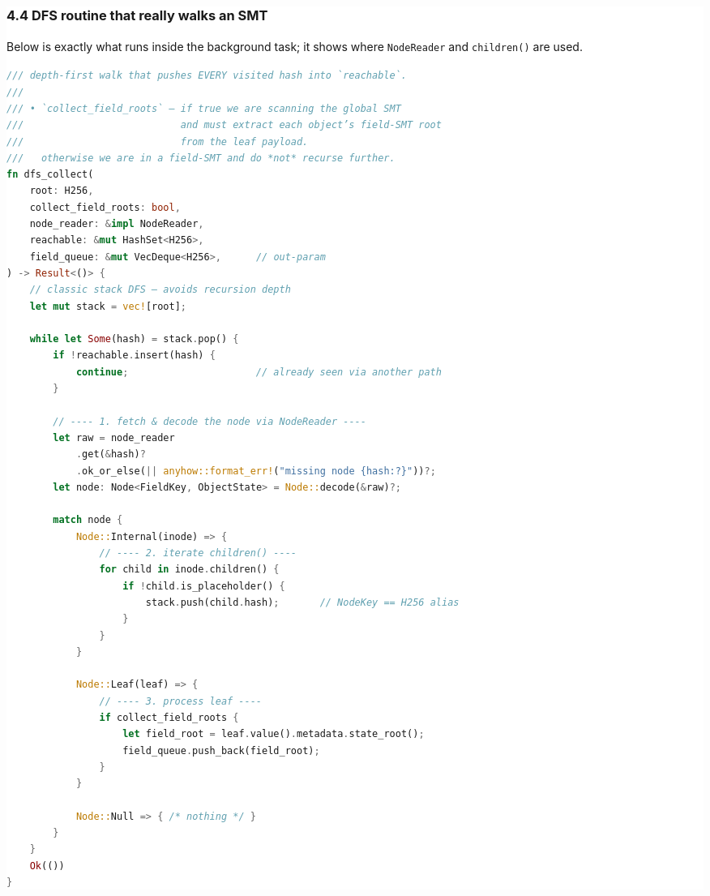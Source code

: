 
### 4.4  DFS routine that **really** walks an SMT

Below is exactly what runs inside the background task; it shows where `NodeReader`
and `children()` are used.

```rust
/// depth-first walk that pushes EVERY visited hash into `reachable`.
///
/// • `collect_field_roots` – if true we are scanning the global SMT
///                           and must extract each object’s field-SMT root
///                           from the leaf payload.
///   otherwise we are in a field-SMT and do *not* recurse further.
fn dfs_collect(
    root: H256,
    collect_field_roots: bool,
    node_reader: &impl NodeReader,
    reachable: &mut HashSet<H256>,
    field_queue: &mut VecDeque<H256>,      // out-param
) -> Result<()> {
    // classic stack DFS – avoids recursion depth
    let mut stack = vec![root];

    while let Some(hash) = stack.pop() {
        if !reachable.insert(hash) {
            continue;                      // already seen via another path
        }

        // ---- 1. fetch & decode the node via NodeReader ----
        let raw = node_reader
            .get(&hash)?
            .ok_or_else(|| anyhow::format_err!("missing node {hash:?}"))?;
        let node: Node<FieldKey, ObjectState> = Node::decode(&raw)?;

        match node {
            Node::Internal(inode) => {
                // ---- 2. iterate children() ----
                for child in inode.children() {
                    if !child.is_placeholder() {
                        stack.push(child.hash);       // NodeKey == H256 alias
                    }
                }
            }

            Node::Leaf(leaf) => {
                // ---- 3. process leaf ----
                if collect_field_roots {
                    let field_root = leaf.value().metadata.state_root();
                    field_queue.push_back(field_root);
                }
            }

            Node::Null => { /* nothing */ }
        }
    }
    Ok(())
}
```
